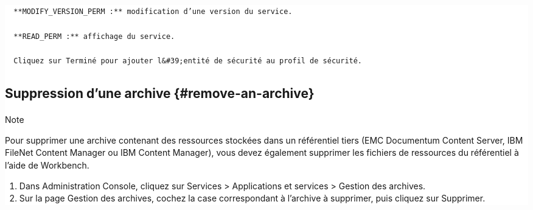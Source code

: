       **MODIFY_VERSION_PERM :** modification d’une version du service.

      **READ_PERM :** affichage du service.

      Cliquez sur Terminé pour ajouter l&#39;entité de sécurité au profil de sécurité.

## Suppression d’une archive {#remove-an-archive}

>[!NOTE]
>
>Pour supprimer une archive contenant des ressources stockées dans un référentiel tiers (EMC Documentum Content Server, IBM FileNet Content Manager ou IBM Content Manager), vous devez également supprimer les fichiers de ressources du référentiel à l’aide de Workbench.

1. Dans Administration Console, cliquez sur Services > Applications et services > Gestion des archives.
1. Sur la page Gestion des archives, cochez la case correspondant à l’archive à supprimer, puis cliquez sur Supprimer.

